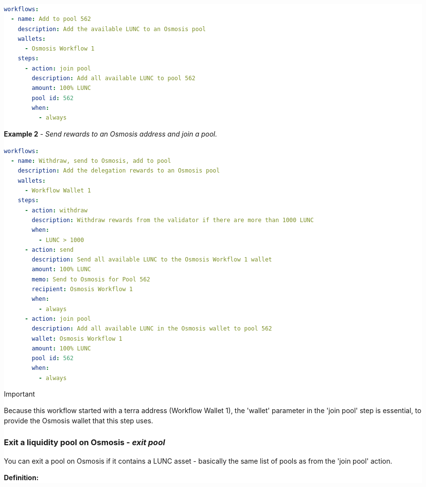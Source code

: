 ```yml
workflows:
  - name: Add to pool 562
    description: Add the available LUNC to an Osmosis pool
    wallets:
      - Osmosis Workflow 1
    steps:
      - action: join pool
        description: Add all available LUNC to pool 562
        amount: 100% LUNC
        pool id: 562
        when:
          - always
```

**Example 2** - *Send rewards to an Osmosis address and join a pool.*

```yml
workflows:
  - name: Withdraw, send to Osmosis, add to pool
    description: Add the delegation rewards to an Osmosis pool
    wallets:
      - Workflow Wallet 1
    steps:
      - action: withdraw
        description: Withdraw rewards from the validator if there are more than 1000 LUNC
        when: 
          - LUNC > 1000
      - action: send
        description: Send all available LUNC to the Osmosis Workflow 1 wallet
        amount: 100% LUNC
        memo: Send to Osmosis for Pool 562
        recipient: Osmosis Workflow 1
        when:
          - always
      - action: join pool
        description: Add all available LUNC in the Osmosis wallet to pool 562
        wallet: Osmosis Workflow 1
        amount: 100% LUNC
        pool id: 562
        when:
          - always
```

> [!IMPORTANT]
> Because this workflow started with a terra address (Workflow Wallet 1), the 'wallet' parameter in the 'join pool' step is essential, to provide the Osmosis wallet that this step uses.

### Exit a liquidity pool on Osmosis - *exit pool*

You can exit a pool on Osmosis if it contains a LUNC asset - basically the same list of pools as from the 'join pool' action.

**Definition:**
